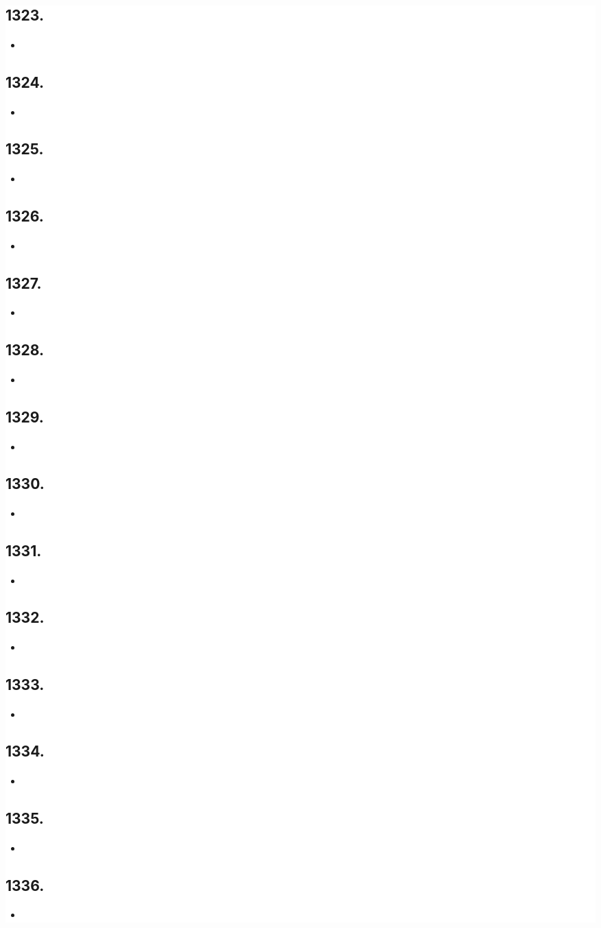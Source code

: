 ## 1323.
* 

## 1324.
* 

## 1325.
* 

## 1326.
* 

## 1327.
* 

## 1328.
* 

## 1329.
* 

## 1330.
* 

## 1331.
* 

## 1332.
* 

## 1333.
* 

## 1334.
* 

## 1335.
* 

## 1336.
* 
